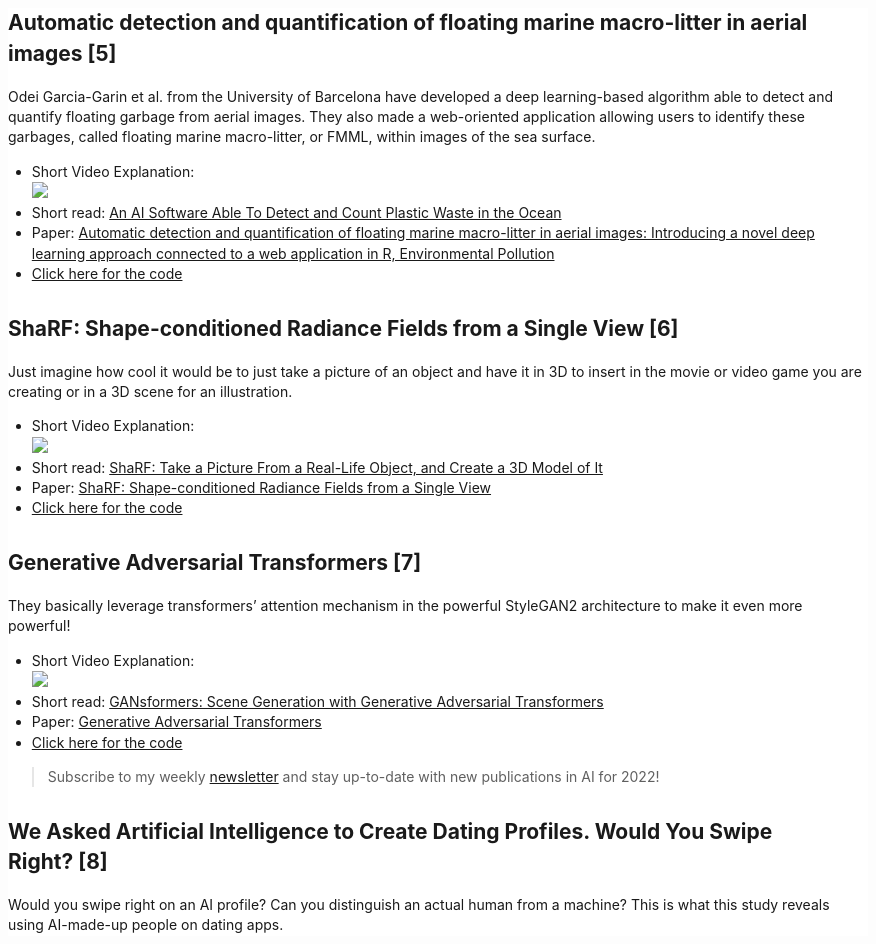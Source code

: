 
## Automatic detection and quantification of floating marine macro-litter in aerial images [5]<a name="5"></a>
Odei Garcia-Garin et al. from the University of Barcelona have developed a deep learning-based algorithm able to detect and quantify floating garbage from aerial images. They also made a web-oriented application allowing users to identify these garbages, called floating marine macro-litter, or FMML, within images of the sea surface.

* Short Video Explanation:<br/>
[<img src="https://imgur.com/MmlYblV.png" width="512"/>](https://youtu.be/2dTSsdW0WYI)
* Short read: [An AI Software Able To Detect and Count Plastic Waste in the Ocean](https://pub.towardsai.net/an-ai-software-able-to-detect-and-count-plastic-waste-in-the-ocean-7211aa0baf89)
* Paper: [Automatic detection and quantification of floating marine macro-litter in aerial images: Introducing a novel deep learning approach connected to a web application in R, Environmental Pollution](https://doi.org/10.1016/j.envpol.2021.116490)
* [Click here for the code](https://github.com/amonleong/MARLIT)


## ShaRF: Shape-conditioned Radiance Fields from a Single View [6]<a name="6"></a>
Just imagine how cool it would be to just take a picture of an object and have it in 3D to insert in the movie or video game you are creating or in a 3D scene for an illustration.

* Short Video Explanation:<br/>
[<img src="https://imgur.com/WV6lq5s.png" width="512"/>](https://youtu.be/gHkkrNMlGNg)
* Short read: [ShaRF: Take a Picture From a Real-Life Object, and Create a 3D Model of It](https://pub.towardsai.net/sharf-take-a-picture-from-a-real-life-object-and-create-a-3d-model-of-it-c6809806b32)
* Paper: [ShaRF: Shape-conditioned Radiance Fields from a Single View](https://arxiv.org/abs/2102.08860)
* [Click here for the code](http://www.krematas.com/sharf/index.html)


## Generative Adversarial Transformers [7]<a name="7"></a>
They basically leverage transformers’ attention mechanism in the powerful StyleGAN2 architecture to make it even more powerful!

* Short Video Explanation:<br/>
[<img src="https://imgur.com/CJzGHxa.png" width="512"/>](https://youtu.be/HO-_t0UArd4)
* Short read: [GANsformers: Scene Generation with Generative Adversarial Transformers](https://whats-ai.medium.com/generative-adversarial-transformers-gansformers-explained-bf1fa76ef58d)
* Paper: [Generative Adversarial Transformers](https://arxiv.org/pdf/2103.01209.pdf)
* [Click here for the code](https://github.com/dorarad/gansformer)

>Subscribe to my weekly [newsletter](http://eepurl.com/huGLT5) and stay up-to-date with new publications in AI for 2022!


## We Asked Artificial Intelligence to Create Dating Profiles. Would You Swipe Right? [8]<a name="8"></a>
Would you swipe right on an AI profile? Can you distinguish an actual human from a machine? This is what this study reveals using AI-made-up people on dating apps.
